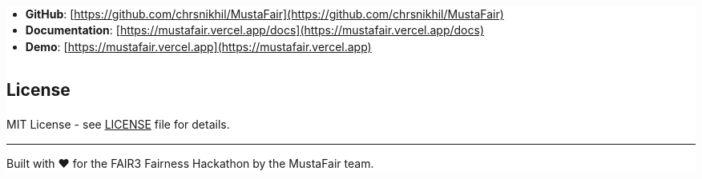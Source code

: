 - **GitHub**: [https://github.com/chrsnikhil/MustaFair](https://github.com/chrsnikhil/MustaFair)
- **Documentation**: [https://mustafair.vercel.app/docs](https://mustafair.vercel.app/docs)
- **Demo**: [https://mustafair.vercel.app](https://mustafair.vercel.app)

## License

MIT License - see [LICENSE](LICENSE) file for details.

---

Built with ❤️ for the FAIR3 Fairness Hackathon by the MustaFair team.
